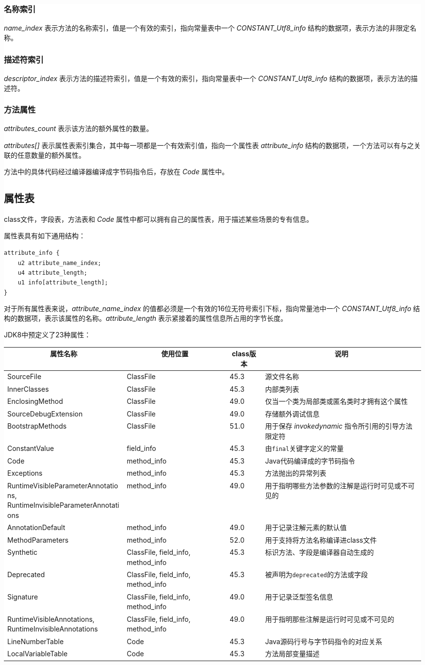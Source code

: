 ### 名称索引

*name_index* 表示方法的名称索引，值是一个有效的索引，指向常量表中一个 *CONSTANT_Utf8_info* 结构的数据项，表示方法的非限定名称。

### 描述符索引

*descriptor_index* 表示方法的描述符索引，值是一个有效的索引，指向常量表中一个 *CONSTANT_Utf8_info* 结构的数据项，表示方法的描述符。

### 方法属性

*attributes_count* 表示该方法的额外属性的数量。

*attributes[]* 表示属性表索引集合，其中每一项都是一个有效索引值，指向一个属性表 *attribute_info* 结构的数据项，一个方法可以有与之关联的任意数量的额外属性。

方法中的具体代码经过编译器编译成字节码指令后，存放在 *Code* 属性中。

## 属性表

class文件，字段表，方法表和 *Code* 属性中都可以拥有自己的属性表，用于描述某些场景的专有信息。

属性表具有如下通用结构：

```
attribute_info {
    u2 attribute_name_index;
    u4 attribute_length;
    u1 info[attribute_length];
}
```

对于所有属性表来说，*attribute_name_index* 的值都必须是一个有效的16位无符号索引下标，指向常量池中一个 *CONSTANT_Utf8_info* 结构的数据项，表示该属性的名称。*attribute_length* 表示紧接着的属性信息所占用的字节长度。

JDK8中预定义了23种属性：

| 属性名称                                                     | 使用位置                                 | class版本 | 说明                                                         |
| ------------------------------------------------------------ | ---------------------------------------- | --------- | ------------------------------------------------------------ |
| SourceFile                                                   | ClassFile                                | 45.3      | 源文件名称                                                   |
| InnerClasses                                                 | ClassFile                                | 45.3      | 内部类列表                                                   |
| EnclosingMethod                                              | ClassFile                                | 49.0      | 仅当一个类为局部类或匿名类时才拥有这个属性                   |
| SourceDebugExtension                                         | ClassFile                                | 49.0      | 存储额外调试信息                                             |
| BootstrapMethods                                             | ClassFile                                | 51.0      | 用于保存 *invokedynamic* 指令所引用的引导方法限定符          |
| ConstantValue                                                | field_info                               | 45.3      | 由`final`关键字定义的常量                                    |
| Code                                                         | method_info                              | 45.3      | Java代码编译成的字节码指令                                   |
| Exceptions                                                   | method_info                              | 45.3      | 方法抛出的异常列表                                           |
| RuntimeVisibleParameterAnnotations,<br>RuntimeInvisibleParameterAnnotations | method_info                              | 49.0      | 用于指明哪些方法参数的注解是运行时可见或不可见的             |
| AnnotationDefault                                            | method_info                              | 49.0      | 用于记录注解元素的默认值                                     |
| MethodParameters                                             | method_info                              | 52.0      | 用于支持将方法名称编译进class文件                            |
| Synthetic                                                    | ClassFile, field_info, method_info       | 45.3      | 标识方法、字段是编译器自动生成的                             |
| Deprecated                                                   | ClassFile, field_info, method_info       | 45.3      | 被声明为`deprecated`的方法或字段                             |
| Signature                                                    | ClassFile, field_info, method_info       | 49.0      | 用于记录泛型签名信息                                         |
| RuntimeVisibleAnnotations,<br>RuntimeInvisibleAnnotations    | ClassFile, field_info, method_info       | 49.0      | 用于指明那些注解是运行时可见或不可见的                       |
| LineNumberTable                                              | Code                                     | 45.3      | Java源码行号与字节码指令的对应关系                           |
| LocalVariableTable                                           | Code                                     | 45.3      | 方法局部变量描述                                             |

[jls]: https://docs.oracle.com/javase/specs/jls/se8/html/index.html
[jls_15_28]: https://docs.oracle.com/javase/specs/jls/se8/html/jls-15.html#jls-15.28
[jvm_spec_8]: https://docs.oracle.com/javase/specs/jvms/se8/html/index.html
[jvm_spec_8_4_7]: https://docs.oracle.com/javase/specs/jvms/se8/html/jvms-4.html#jvms-4.7